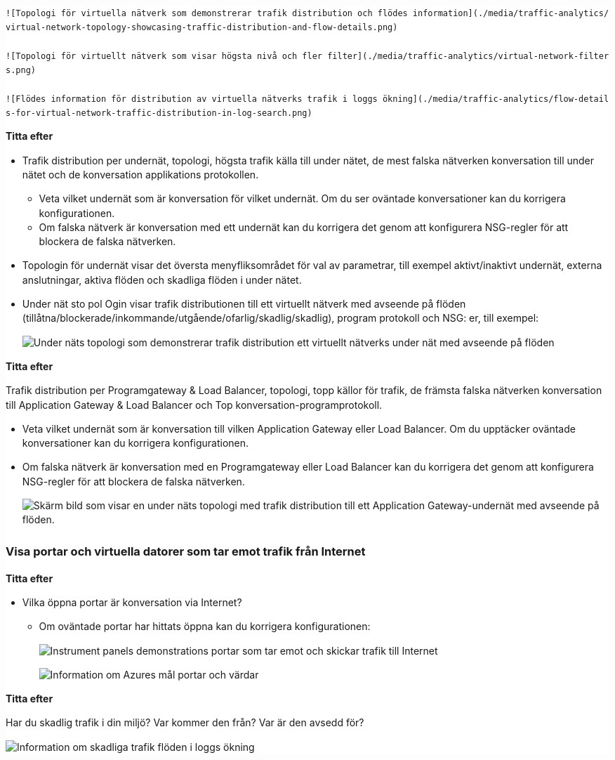     ![Topologi för virtuella nätverk som demonstrerar trafik distribution och flödes information](./media/traffic-analytics/virtual-network-topology-showcasing-traffic-distribution-and-flow-details.png)
    
    ![Topologi för virtuellt nätverk som visar högsta nivå och fler filter](./media/traffic-analytics/virtual-network-filters.png)

    ![Flödes information för distribution av virtuella nätverks trafik i loggs ökning](./media/traffic-analytics/flow-details-for-virtual-network-traffic-distribution-in-log-search.png)

**Titta efter**

- Trafik distribution per undernät, topologi, högsta trafik källa till under nätet, de mest falska nätverken konversation till under nätet och de konversation applikations protokollen.
    - Veta vilket undernät som är konversation för vilket undernät. Om du ser oväntade konversationer kan du korrigera konfigurationen.
    - Om falska nätverk är konversation med ett undernät kan du korrigera det genom att konfigurera NSG-regler för att blockera de falska nätverken.
- Topologin för undernät visar det översta menyfliksområdet för val av parametrar, till exempel aktivt/inaktivt undernät, externa anslutningar, aktiva flöden och skadliga flöden i under nätet.
- Under nät sto pol Ogin visar trafik distributionen till ett virtuellt nätverk med avseende på flöden (tillåtna/blockerade/inkommande/utgående/ofarlig/skadlig/skadlig), program protokoll och NSG: er, till exempel:

    ![Under näts topologi som demonstrerar trafik distribution ett virtuellt nätverks under nät med avseende på flöden](./media/traffic-analytics/subnet-topology-showcasing-traffic-distribution-to-a-virtual-subnet-with-regards-to-flows.png)

**Titta efter**

Trafik distribution per Programgateway & Load Balancer, topologi, topp källor för trafik, de främsta falska nätverken konversation till Application Gateway & Load Balancer och Top konversation-programprotokoll. 
    
 - Veta vilket undernät som är konversation till vilken Application Gateway eller Load Balancer. Om du upptäcker oväntade konversationer kan du korrigera konfigurationen.
 - Om falska nätverk är konversation med en Programgateway eller Load Balancer kan du korrigera det genom att konfigurera NSG-regler för att blockera de falska nätverken. 

    ![Skärm bild som visar en under näts topologi med trafik distribution till ett Application Gateway-undernät med avseende på flöden.](./media/traffic-analytics/subnet-topology-showcasing-traffic-distribution-to-a-application-gateway-subnet-with-regards-to-flows.png)

### <a name="view-ports-and-virtual-machines-receiving-traffic-from-the-internet"></a>Visa portar och virtuella datorer som tar emot trafik från Internet

**Titta efter**

- Vilka öppna portar är konversation via Internet?
  - Om oväntade portar har hittats öppna kan du korrigera konfigurationen:

    ![Instrument panels demonstrations portar som tar emot och skickar trafik till Internet](./media/traffic-analytics/dashboard-showcasing-ports-receiving-and-sending-traffic-to-the-internet.png)

    ![Information om Azures mål portar och värdar](./media/traffic-analytics/details-of-azure-destination-ports-and-hosts.png)

**Titta efter**

Har du skadlig trafik i din miljö? Var kommer den från? Var är den avsedd för?

![Information om skadliga trafik flöden i loggs ökning](./media/traffic-analytics/malicious-traffic-flows-detail-in-log-search.png)
